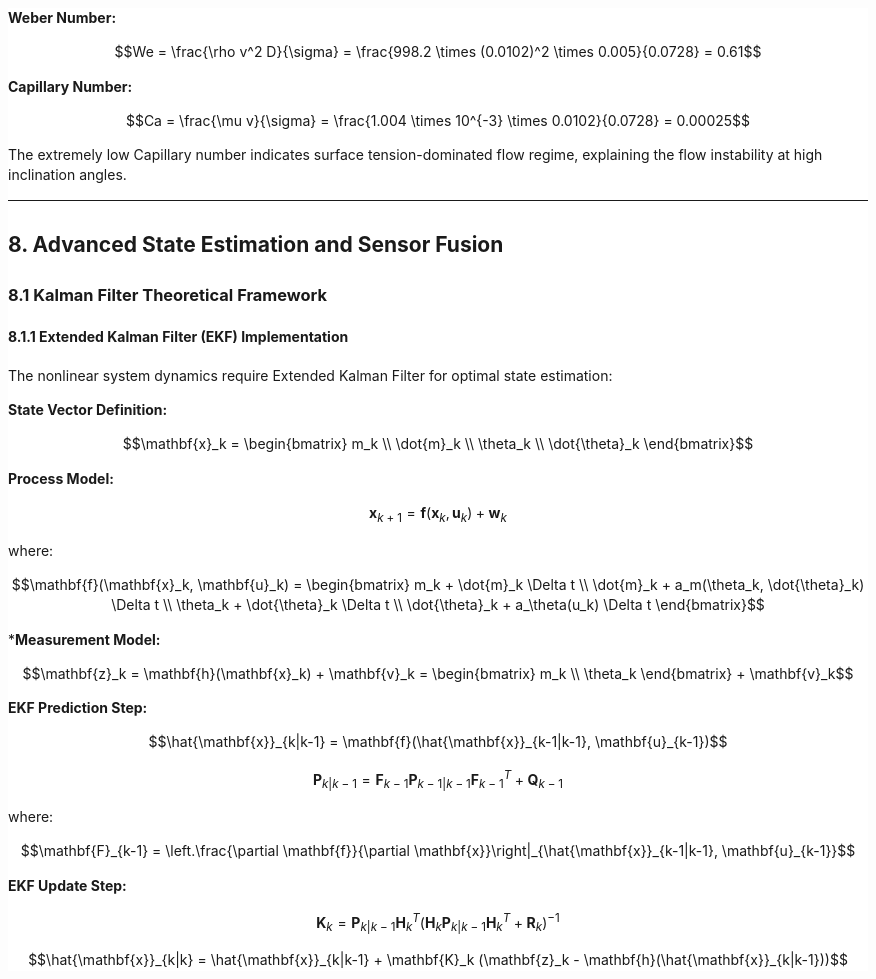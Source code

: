 **Weber Number:**

$$We = \frac{\rho v^2 D}{\sigma} = \frac{998.2 \times (0.0102)^2 \times 0.005}{0.0728} = 0.61$$

**Capillary Number:**

$$Ca = \frac{\mu v}{\sigma} = \frac{1.004 \times 10^{-3} \times 0.0102}{0.0728} = 0.00025$$

The extremely low Capillary number indicates surface tension-dominated flow regime, explaining the flow instability at high inclination angles.

---

## 8. Advanced State Estimation and Sensor Fusion

### 8.1 Kalman Filter Theoretical Framework

#### 8.1.1 Extended Kalman Filter (EKF) Implementation

The nonlinear system dynamics require Extended Kalman Filter for optimal state estimation:

**State Vector Definition:**

$$\mathbf{x}_k = \begin{bmatrix} m_k \\ \dot{m}_k \\ \theta_k \\ \dot{\theta}_k \end{bmatrix}$$

**Process Model:**

$$\mathbf{x}_{k+1} = \mathbf{f}(\mathbf{x}_k, \mathbf{u}_k) + \mathbf{w}_k$$

where:

$$\mathbf{f}(\mathbf{x}_k, \mathbf{u}_k) = \begin{bmatrix} m_k + \dot{m}_k \Delta t \\ \dot{m}_k + a_m(\theta_k, \dot{\theta}_k) \Delta t \\ \theta_k + \dot{\theta}_k \Delta t \\ \dot{\theta}_k + a_\theta(u_k) \Delta t \end{bmatrix}$$

***Measurement Model:**

$$\mathbf{z}_k = \mathbf{h}(\mathbf{x}_k) + \mathbf{v}_k = \begin{bmatrix} m_k \\ \theta_k \end{bmatrix} + \mathbf{v}_k$$

**EKF Prediction Step:**

$$\hat{\mathbf{x}}_{k|k-1} = \mathbf{f}(\hat{\mathbf{x}}_{k-1|k-1}, \mathbf{u}_{k-1})$$

$$\mathbf{P}_{k|k-1} = \mathbf{F}_{k-1} \mathbf{P}_{k-1|k-1} \mathbf{F}_{k-1}^T + \mathbf{Q}_{k-1}$$

where:

$$\mathbf{F}_{k-1} = \left.\frac{\partial \mathbf{f}}{\partial \mathbf{x}}\right|_{\hat{\mathbf{x}}_{k-1|k-1}, \mathbf{u}_{k-1}}$$

**EKF Update Step:**

$$\mathbf{K}_k = \mathbf{P}_{k|k-1} \mathbf{H}_k^T (\mathbf{H}_k \mathbf{P}_{k|k-1} \mathbf{H}_k^T + \mathbf{R}_k)^{-1}$$

$$\hat{\mathbf{x}}_{k|k} = \hat{\mathbf{x}}_{k|k-1} + \mathbf{K}_k (\mathbf{z}_k - \mathbf{h}(\hat{\mathbf{x}}_{k|k-1}))$$

